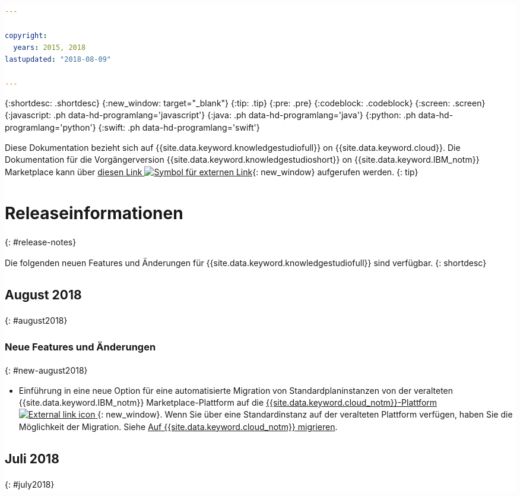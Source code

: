 ```yaml
---

copyright:
  years: 2015, 2018
lastupdated: "2018-08-09"

---
```


{:shortdesc: .shortdesc}
{:new_window: target="_blank"}
{:tip: .tip}
{:pre: .pre}
{:codeblock: .codeblock}
{:screen: .screen}
{:javascript: .ph data-hd-programlang='javascript'}
{:java: .ph data-hd-programlang='java'}
{:python: .ph data-hd-programlang='python'}
{:swift: .ph data-hd-programlang='swift'}

Diese Dokumentation bezieht sich auf {{site.data.keyword.knowledgestudiofull}} on {{site.data.keyword.cloud}}. Die Dokumentation für die Vorgängerversion {{site.data.keyword.knowledgestudioshort}} on {{site.data.keyword.IBM_notm}} Marketplace kann über [diesen Link ![Symbol für externen Link](../../icons/launch-glyph.svg "Symbol für externen Link")](https://console.bluemix.net/docs/services/knowledge-studio/release-notes.html){: new_window} aufgerufen werden.
{: tip}

# Releaseinformationen
{: #release-notes}

Die folgenden neuen Features und Änderungen für {{site.data.keyword.knowledgestudiofull}} sind verfügbar.
{: shortdesc}

## August 2018
{: #august2018}

### Neue Features und Änderungen
{: #new-august2018}

- Einführung in eine neue Option für eine automatisierte Migration von Standardplaninstanzen von der veralteten {{site.data.keyword.IBM_notm}} Marketplace-Plattform auf die [{{site.data.keyword.cloud_notm}}-Plattform ![External link icon](../../icons/launch-glyph.svg "Symbol für externen Link") ](https://www.ibm.com/blogs/bluemix/2017/12/watson-knowledge-studio-ibm-cloud/){: new_window}. Wenn Sie über eine Standardinstanz auf der veralteten Plattform verfügen, haben Sie die Möglichkeit der Migration. Siehe [Auf {{site.data.keyword.cloud_notm}} migrieren](/docs/services/watson-knowledge-studio/client-migration.html).

## Juli 2018
{: #july2018}
